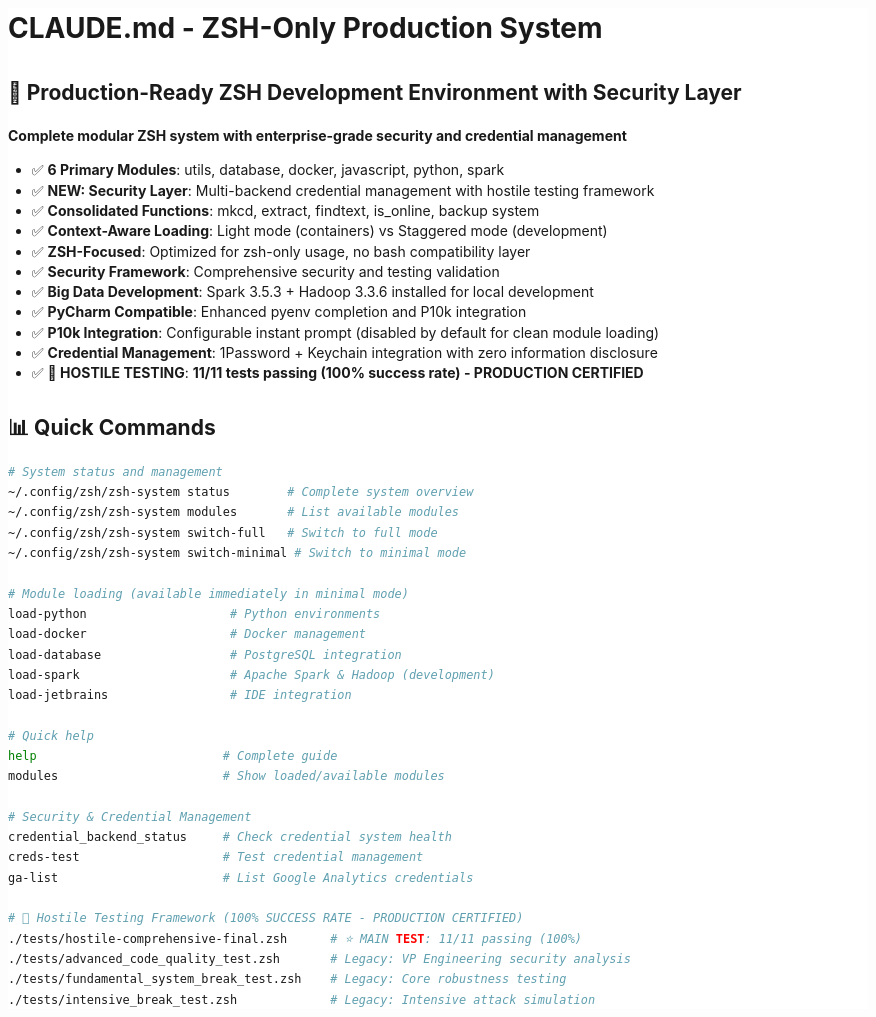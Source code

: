 # CLAUDE.md - ZSH-Only Production System

## 🎉 **Production-Ready ZSH Development Environment with Security Layer**

**Complete modular ZSH system with enterprise-grade security and credential management**

- ✅ **6 Primary Modules**: utils, database, docker, javascript, python, spark
- ✅ **NEW: Security Layer**: Multi-backend credential management with hostile testing framework
- ✅ **Consolidated Functions**: mkcd, extract, findtext, is_online, backup system
- ✅ **Context-Aware Loading**: Light mode (containers) vs Staggered mode (development)
- ✅ **ZSH-Focused**: Optimized for zsh-only usage, no bash compatibility layer
- ✅ **Security Framework**: Comprehensive security and testing validation
- ✅ **Big Data Development**: Spark 3.5.3 + Hadoop 3.3.6 installed for local development
- ✅ **PyCharm Compatible**: Enhanced pyenv completion and P10k integration
- ✅ **P10k Integration**: Configurable instant prompt (disabled by default for clean module loading)
- ✅ **Credential Management**: 1Password + Keychain integration with zero information disclosure
- ✅ **💯 HOSTILE TESTING**: **11/11 tests passing (100% success rate) - PRODUCTION CERTIFIED**

## 📊 **Quick Commands**

```bash
# System status and management
~/.config/zsh/zsh-system status        # Complete system overview
~/.config/zsh/zsh-system modules       # List available modules
~/.config/zsh/zsh-system switch-full   # Switch to full mode
~/.config/zsh/zsh-system switch-minimal # Switch to minimal mode

# Module loading (available immediately in minimal mode)
load-python                    # Python environments
load-docker                    # Docker management
load-database                  # PostgreSQL integration
load-spark                     # Apache Spark & Hadoop (development)
load-jetbrains                 # IDE integration

# Quick help
help                          # Complete guide
modules                       # Show loaded/available modules

# Security & Credential Management
credential_backend_status     # Check credential system health
creds-test                    # Test credential management
ga-list                       # List Google Analytics credentials

# 💯 Hostile Testing Framework (100% SUCCESS RATE - PRODUCTION CERTIFIED)
./tests/hostile-comprehensive-final.zsh      # ⭐ MAIN TEST: 11/11 passing (100%)
./tests/advanced_code_quality_test.zsh       # Legacy: VP Engineering security analysis
./tests/fundamental_system_break_test.zsh    # Legacy: Core robustness testing
./tests/intensive_break_test.zsh             # Legacy: Intensive attack simulation
```
